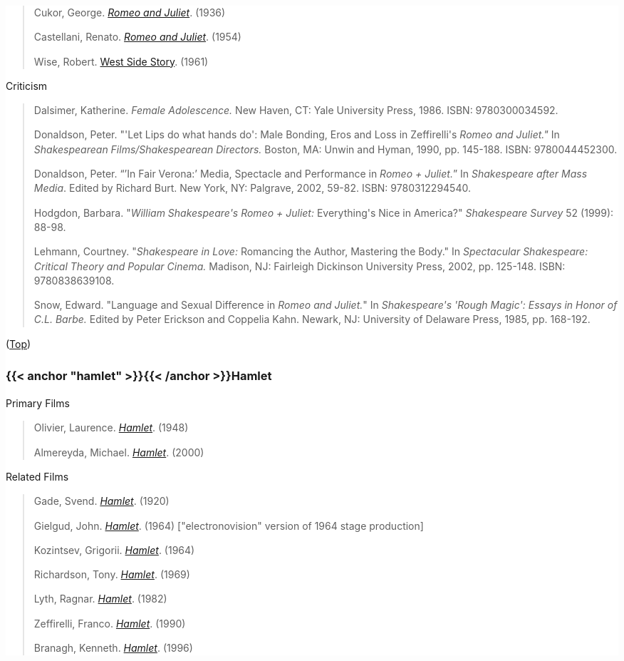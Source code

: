 > Cukor, George. [_Romeo and Juliet_](http://www.imdb.com/title/tt0028203/). (1936)
> 
> Castellani, Renato. [_Romeo and Juliet_](http://www.imdb.com/title/tt0047029/). (1954)
> 
> Wise, Robert. [West Side Story](http://www.imdb.com/title/tt0055614/). (1961)

Criticism

> Dalsimer, Katherine. _Female Adolescence._ New Haven, CT: Yale University Press, 1986. ISBN: 9780300034592.
> 
> Donaldson, Peter. "'Let Lips do what hands do': Male Bonding, Eros and Loss in Zeffirelli's _Romeo and Juliet."_ In _Shakespearean Films/Shakespearean Directors._ Boston, MA: Unwin and Hyman, 1990, pp. 145-188. ISBN: 9780044452300.
> 
> Donaldson, Peter. “’In Fair Verona:’ Media, Spectacle and Performance in _Romeo + Juliet._” In _Shakespeare after Mass Media_. Edited by Richard Burt. New York, NY: Palgrave, 2002, 59-82. ISBN: 9780312294540.
> 
> Hodgdon, Barbara. "_William Shakespeare's Romeo + Juliet:_ Everything's Nice in America?" _Shakespeare Survey_ 52 (1999): 88-98.
> 
> Lehmann, Courtney. "_Shakespeare in Love:_ Romancing the Author, Mastering the Body." In _Spectacular Shakespeare: Critical Theory and Popular Cinema._ Madison, NJ: Fairleigh Dickinson University Press, 2002, pp. 125-148. ISBN: 9780838639108.
> 
> Snow, Edward. "Language and Sexual Difference in _Romeo and Juliet._" In _Shakespeare's 'Rough Magic': Essays in Honor of C.L. Barbe._ Edited by Peter Erickson and Coppelia Kahn. Newark, NJ: University of Delaware Press, 1985, pp. 168-192.

([Top](#menu))

### {{< anchor "hamlet" >}}{{< /anchor >}}Hamlet

Primary Films

> Olivier, Laurence. [_Hamlet_](http://www.imdb.com/title/tt0040416/). (1948)
> 
> Almereyda, Michael. [_Hamlet_](http://www.imdb.com/title/tt0171359/). (2000)

Related Films

> Gade, Svend. [_Hamlet_](http://www.imdb.com/title/tt0012249/). (1920)
> 
> Gielgud, John. [_Hamlet_](http://www.imdb.com/title/tt0058175/). (1964) \["electronovision" version of 1964 stage production\]
> 
> Kozintsev, Grigorii. [_Hamlet_](http://www.imdb.com/title/tt0058175/). (1964)
> 
> Richardson, Tony. [_Hamlet_](http://www.imdb.com/title/tt0064400/). (1969)
> 
> Lyth, Ragnar. [_Hamlet_](http://us.imdb.com/title/tt0088293/). (1982)
> 
> Zeffirelli, Franco. [_Hamlet_](http://www.imdb.com/title/tt0099726/). (1990)
> 
> Branagh, Kenneth. [_Hamlet_](http://www.imdb.com/title/tt0116477/). (1996)
